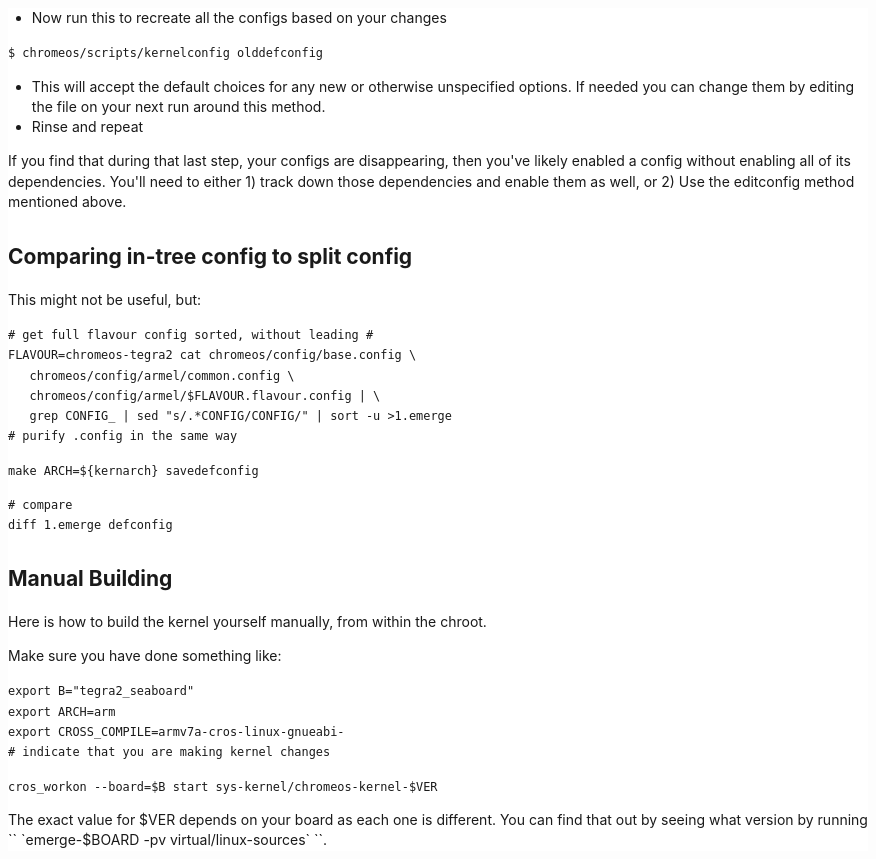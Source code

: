 *   Now run this to recreate all the configs based on your changes

```none
$ chromeos/scripts/kernelconfig olddefconfig
```

*   This will accept the default choices for any new or otherwise
            unspecified options. If needed you can change them by editing the
            file on your next run around this method.
*   Rinse and repeat

If you find that during that last step, your configs are disappearing, then
you've likely enabled a config without enabling all of its dependencies. You'll
need to either 1) track down those dependencies and enable them as well, or 2)
Use the editconfig method mentioned above.

## Comparing in-tree config to split config

This might not be useful, but:

```none
# get full flavour config sorted, without leading #
FLAVOUR=chromeos-tegra2 cat chromeos/config/base.config \
   chromeos/config/armel/common.config \
   chromeos/config/armel/$FLAVOUR.flavour.config | \
   grep CONFIG_ | sed "s/.*CONFIG/CONFIG/" | sort -u >1.emerge
# purify .config in the same way
```

```none
make ARCH=${kernarch} savedefconfig
```

```none
# compare
diff 1.emerge defconfig
```

## Manual Building

Here is how to build the kernel yourself manually, from within the chroot.

Make sure you have done something like:

```none
export B="tegra2_seaboard"
export ARCH=arm
export CROSS_COMPILE=armv7a-cros-linux-gnueabi-
# indicate that you are making kernel changes
```

```none
cros_workon --board=$B start sys-kernel/chromeos-kernel-$VER
```

The exact value for $VER depends on your board as each one is different. You can
find that out by seeing what version by running `` `emerge-$BOARD -pv
virtual/linux-sources` ``.
